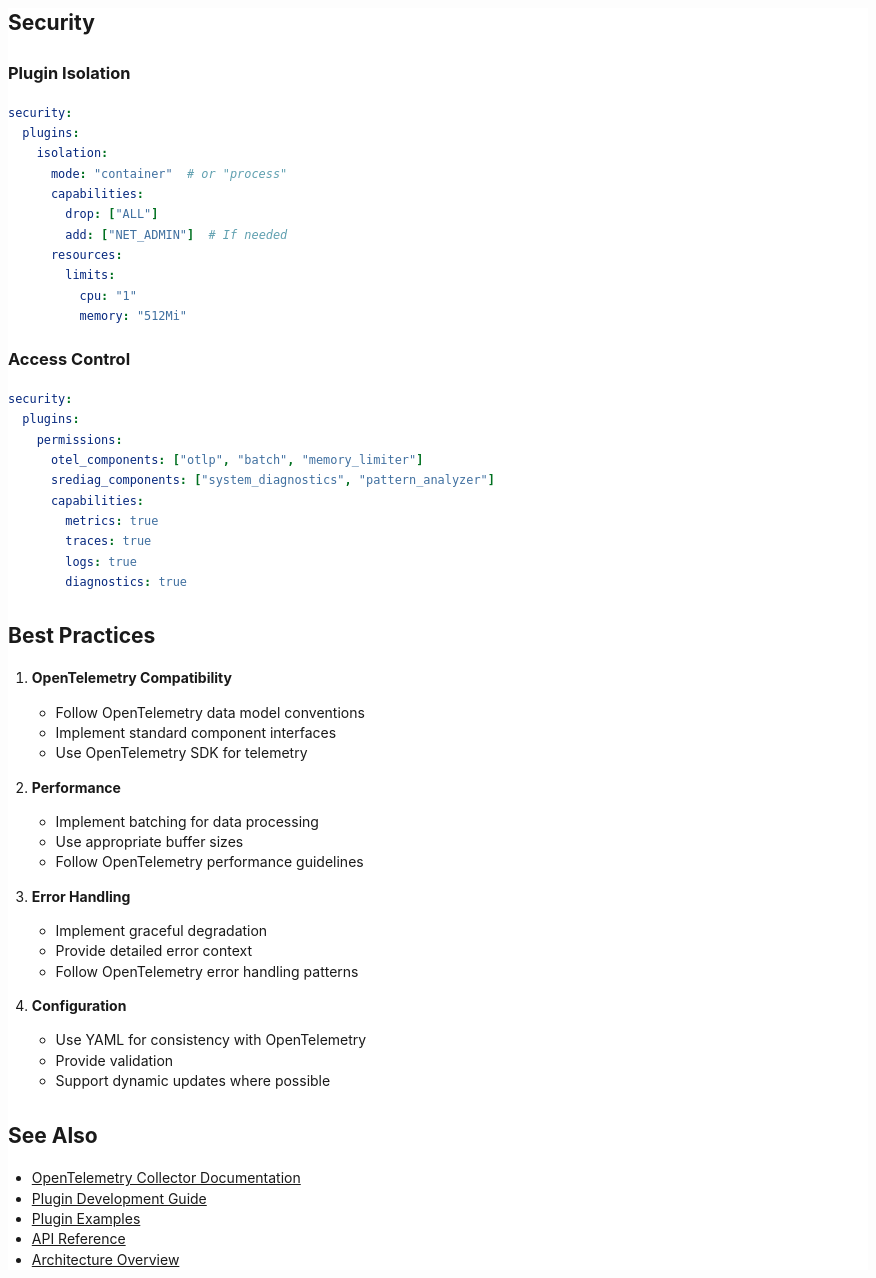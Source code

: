 ## Security

### Plugin Isolation

```yaml
security:
  plugins:
    isolation:
      mode: "container"  # or "process"
      capabilities:
        drop: ["ALL"]
        add: ["NET_ADMIN"]  # If needed
      resources:
        limits:
          cpu: "1"
          memory: "512Mi"
```

### Access Control

```yaml
security:
  plugins:
    permissions:
      otel_components: ["otlp", "batch", "memory_limiter"]
      srediag_components: ["system_diagnostics", "pattern_analyzer"]
      capabilities:
        metrics: true
        traces: true
        logs: true
        diagnostics: true
```

## Best Practices

1. **OpenTelemetry Compatibility**
   - Follow OpenTelemetry data model conventions
   - Implement standard component interfaces
   - Use OpenTelemetry SDK for telemetry

2. **Performance**
   - Implement batching for data processing
   - Use appropriate buffer sizes
   - Follow OpenTelemetry performance guidelines

3. **Error Handling**
   - Implement graceful degradation
   - Provide detailed error context
   - Follow OpenTelemetry error handling patterns

4. **Configuration**
   - Use YAML for consistency with OpenTelemetry
   - Provide validation
   - Support dynamic updates where possible

## See Also

- [OpenTelemetry Collector Documentation](https://opentelemetry.io/docs/collector/)
- [Plugin Development Guide](development.md)
- [Plugin Examples](examples/README.md)
- [API Reference](../reference/api.md)
- [Architecture Overview](../architecture/overview.md)
